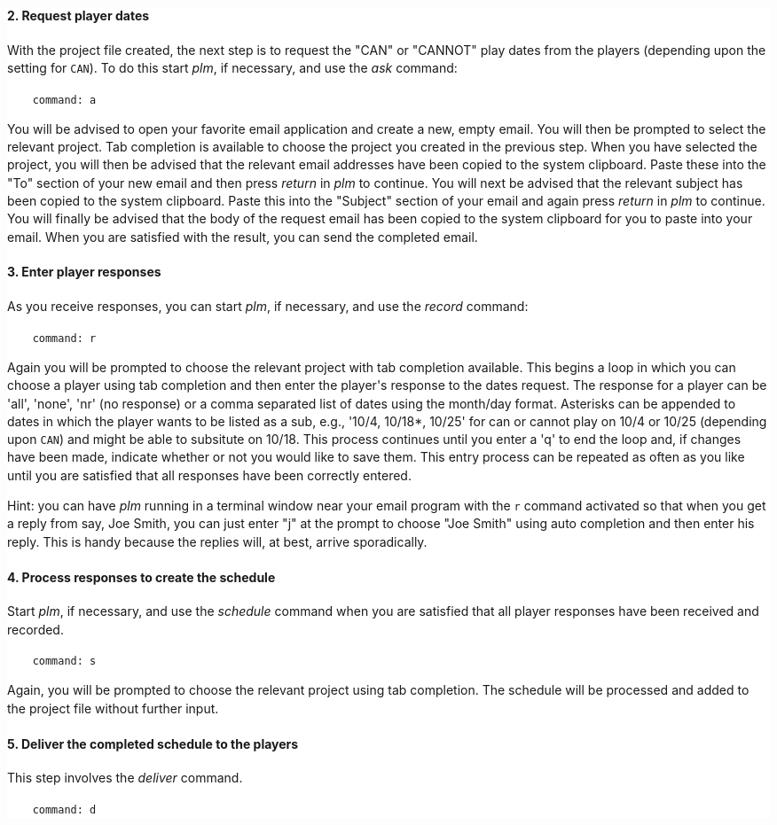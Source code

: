 #### 2. Request player dates

With the project file created, the next step is to request the "CAN" or "CANNOT" play dates from the players (depending upon the setting for `CAN`). To do this start *plm*, if necessary, and use the *ask* command:

        command: a

You will be advised to open your favorite email application and create a new, empty email. You will then be prompted to select the relevant project. Tab completion is available to choose the project you created in the previous step. When you have selected the project, you will then be advised that the relevant email addresses have been copied to the system clipboard. Paste these into the "To" section of your new email and then press *return* in *plm* to continue. You will next be advised that the relevant subject has been copied to the system clipboard. Paste this into the "Subject" section of your email and again press *return* in *plm* to continue. You will finally be advised that the body of the request email has been copied to the system clipboard for you to paste into your email. When you are satisfied with the result, you can send the completed email.


#### 3. Enter player responses

As you receive responses, you can start *plm*, if necessary, and use the *record* command:

        command: r

Again you will be prompted to choose the relevant project with tab completion available. This begins a loop in which you can choose a player using tab completion and then enter the player's response to the dates request. The response for a player can be 'all', 'none', 'nr' (no response) or a comma separated list of dates using the month/day format. Asterisks can be appended to dates in which the player wants to be listed as a sub, e.g., '10/4, 10/18*, 10/25' for can or cannot play on 10/4 or 10/25 (depending upon `CAN`) and might be able to subsitute on 10/18. This process continues until you enter a 'q' to end the loop and, if changes have been made, indicate whether or not you would like to save them. This entry process can be repeated as often as you like until you are satisfied that all responses have been correctly entered.

Hint: you can have *plm* running in a terminal window near your email program with the `r` command activated so that when you get a reply from say, Joe Smith, you can just enter "j" at the prompt to choose "Joe Smith" using auto completion and then enter his reply. This is handy because the replies will, at best, arrive sporadically.


#### 4. Process responses to create the schedule

Start *plm*, if necessary, and use the *schedule* command when you are satisfied that all player responses have been received and recorded.

        command: s

Again, you will be prompted to choose the relevant project using tab completion. The schedule will be processed and added to the project file without further input.


#### 5. Deliver the completed schedule to the players

This step involves the *deliver* command.

        command: d
